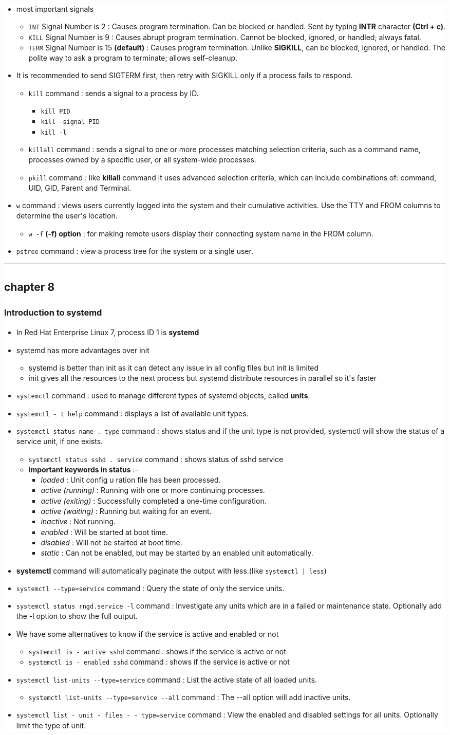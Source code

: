 - most important signals
  - `INT` Signal Number is 2 : Causes program termination. Can be blocked or handled. Sent by typing **INTR** character **(Ctrl + c)**.
  - `KILL` Signal Number is 9 : Causes abrupt program termination. Cannot be blocked, ignored, or handled; always fatal.
  - `TERM` Signal Number is 15 **(default)** : Causes program termination. Unlike **SIGKILL**, can be blocked, ignored, or handled. The polite way to ask a program to terminate; allows self-cleanup.

- It is recommended to send SIGTERM first, then retry with SIGKILL only if a process fails to respond. 

  - `kill` command : sends a signal to a process by ID.
    - `kill PID`
    - `kill -signal PID`
    - `kill -l`
  
  - `killall` command : sends a signal to one or more processes matching selection criteria, such as a command name, processes owned by a specific user, or all system-wide processes.
  - `pkill` command : like **killall** command it uses advanced selection criteria, which can include combinations of: command, UID, GID, Parent and Terminal.

- `w` command : views users currently logged into the system and their cumulative activities. Use the TTY and FROM columns to determine the user's location.
  - `w -f` **(-f) option** : for making remote users display their connecting system name in the FROM column.

- `pstree` command : view a process tree for the system or a single user.

***

## chapter 8

### Introduction to systemd

- In Red Hat Enterprise Linux 7, process ID 1 is **systemd**

- systemd has more advantages over init
  - systemd is better than init as it can detect any issue in all config files but init is limited
  - init gives all the resources to the next process but systemd distribute resources in parallel so it's faster

- `systemctl` command : used to manage different types of systemd objects, called **units**.
- `systemctl - t help` command : displays a list of available unit types.
- `systemctl status name . type` command : shows status and if the unit type is not provided, systemctl will show the status of a service unit, if one exists.
  - `systemctl status sshd . service` command : shows status of sshd service
  - **important keywords in status** :-
    - *loaded* : Unit config u ration file has been processed.
    - *active (running)* : Running with one or more continuing processes.
    - *active (exiting)* : Successfully completed a one-time configuration.
    - *active (waiting)* : Running but waiting for an event.
    - *inactive* : Not running.
    - *enabled* : Will be started at boot time.
    - *disabled* : Will not be started at boot time.
    - *static* : Can not be enabled, but may be started by an enabled unit automatically.
- **systemctl** command will automatically paginate the output with less.(like `systemctl | less`)
- `systemctl --type=service` command : Query the state of only the service units.
- `systemctl status rngd.service -l` command : Investigate any units which are in a failed or maintenance state. Optionally add the -l option to show the full output. 
- We have some alternatives to know if the service is active and enabled or not
  - `systemctl is - active sshd` command : shows if the service is active or not
  - `systemctl is - enabled sshd` command : shows if the service is active or not
- `systemctl list-units --type=service` command : List the active state of all loaded units.
  - `systemctl list-units --type=service --all` command : The --all option will add inactive units.
- `systemctl list - unit - files - - type=service` command : View the enabled and disabled settings for all units. Optionally limit the type of unit.